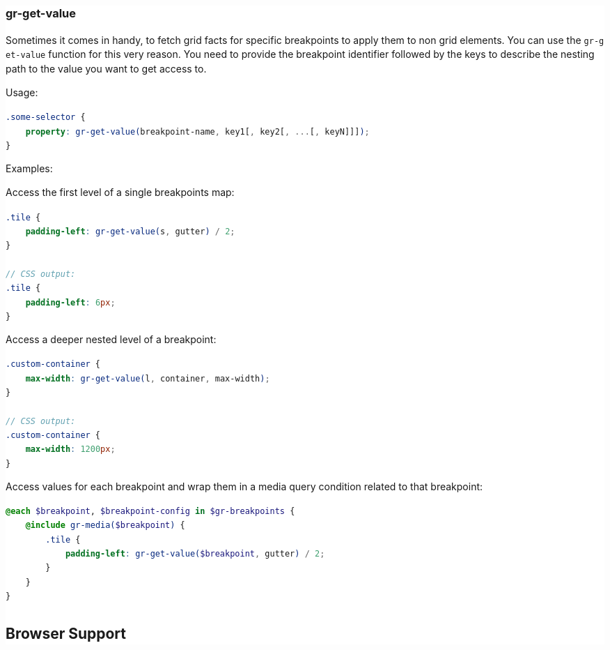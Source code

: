 ### gr-get-value

Sometimes it comes in handy, to fetch grid facts for specific breakpoints to apply them to non grid elements. You can use the `gr-get-value` function for this very reason. You need to provide the breakpoint identifier followed by the keys to describe the nesting path to the value you want to get access to.

Usage:

```scss
.some-selector {
	property: gr-get-value(breakpoint-name, key1[, key2[, ...[, keyN]]]);
}
```

Examples:

Access the first level of a single breakpoints map:

```scss
.tile {
	padding-left: gr-get-value(s, gutter) / 2;
}

// CSS output:
.tile {
	padding-left: 6px;
}
```

Access a deeper nested level of a breakpoint:

```scss
.custom-container {
	max-width: gr-get-value(l, container, max-width);
}

// CSS output:
.custom-container {
	max-width: 1200px;
}
```

Access values for each breakpoint and wrap them in a media query condition related to that breakpoint:

```scss
@each $breakpoint, $breakpoint-config in $gr-breakpoints {
	@include gr-media($breakpoint) {
		.tile {
			padding-left: gr-get-value($breakpoint, gutter) / 2;
		}
	}
}
```

## Browser Support

